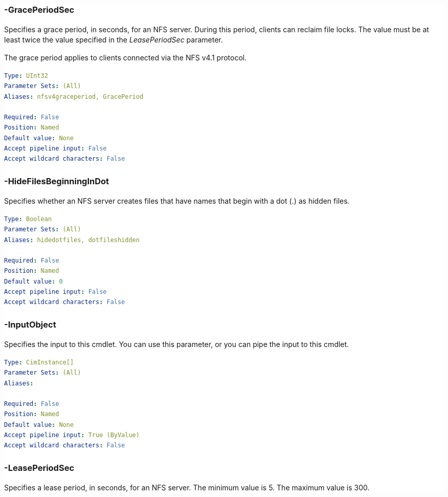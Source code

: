 ### -GracePeriodSec
Specifies a grace period, in seconds, for an NFS server.
During this period, clients can reclaim file locks.
The value must be at least twice the value specified in the *LeasePeriodSec* parameter.

The grace period applies to clients connected via the NFS v4.1 protocol.

```yaml
Type: UInt32
Parameter Sets: (All)
Aliases: nfsv4graceperiod, GracePeriod

Required: False
Position: Named
Default value: None
Accept pipeline input: False
Accept wildcard characters: False
```

### -HideFilesBeginningInDot
Specifies whether an NFS server creates files that have names that begin with a dot (.) as hidden files.

```yaml
Type: Boolean
Parameter Sets: (All)
Aliases: hidedotfiles, dotfileshidden

Required: False
Position: Named
Default value: 0
Accept pipeline input: False
Accept wildcard characters: False
```

### -InputObject
Specifies the input to this cmdlet.
You can use this parameter, or you can pipe the input to this cmdlet.

```yaml
Type: CimInstance[]
Parameter Sets: (All)
Aliases: 

Required: False
Position: Named
Default value: None
Accept pipeline input: True (ByValue)
Accept wildcard characters: False
```

### -LeasePeriodSec
Specifies a lease period, in seconds, for an NFS server.
The minimum value is 5.
The maximum value is 300.
